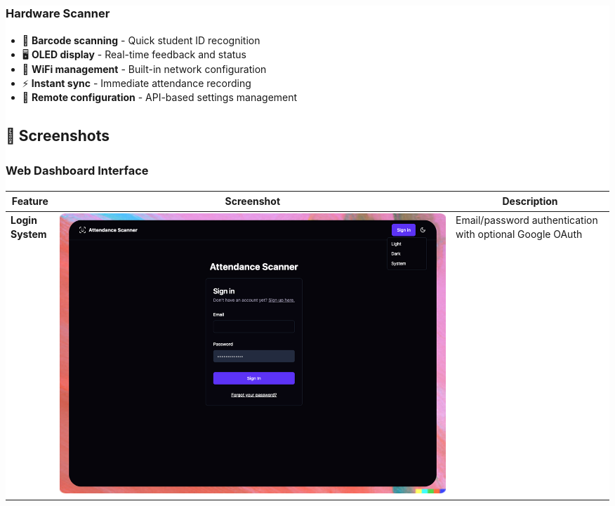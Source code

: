 ### Hardware Scanner

- 📸 **Barcode scanning** - Quick student ID recognition
- 🖥️ **OLED display** - Real-time feedback and status
- 📶 **WiFi management** - Built-in network configuration
- ⚡ **Instant sync** - Immediate attendance recording
- 🔧 **Remote configuration** - API-based settings management

## 📸 Screenshots

### Web Dashboard Interface

| Feature | Screenshot | Description |
|---------|------------|-------------|
| **Login System** | ![Login Interface](assets/screenshots/login.png) | Email/password authentication with optional Google OAuth |